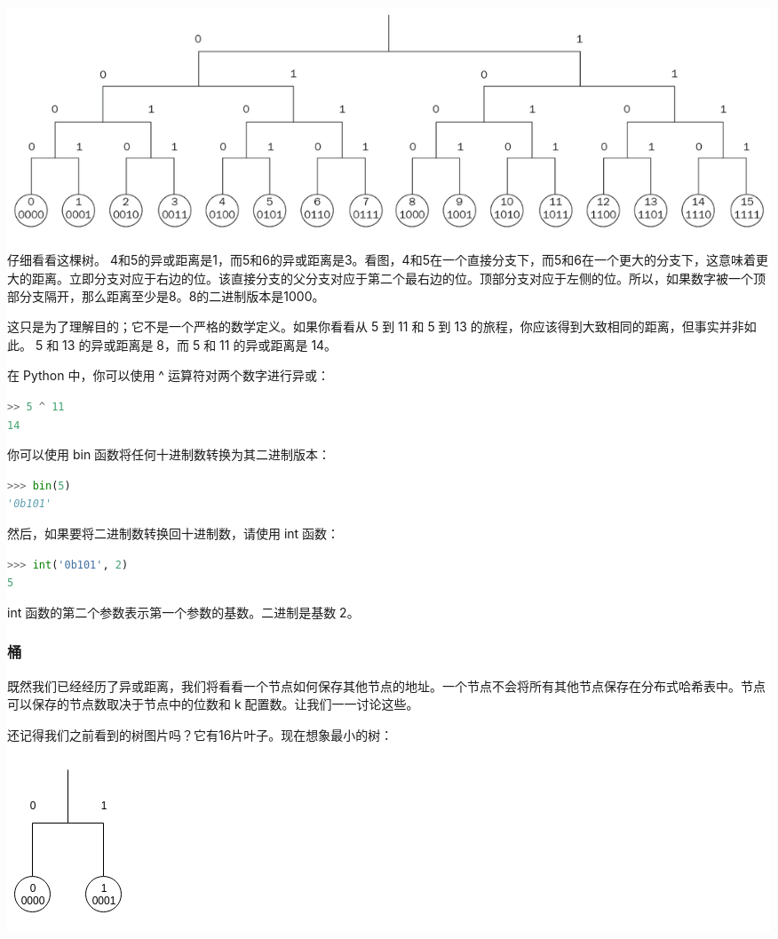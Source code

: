 ![](../images/10-10.png)

仔细看看这棵树。 4和5的异或距离是1，而5和6的异或距离是3。看图，4和5在一个直接分支下，而5和6在一个更大的分支下，这意味着更大的距离。立即分支对应于右边的位。该直接分支的父分支对应于第二个最右边的位。顶部分支对应于左侧的位。所以，如果数字被一个顶部分支隔开，那么距离至少是8。8的二进制版本是1000。

这只是为了理解目的；它不是一个严格的数学定义。如果你看看从 5 到 11 和 5 到 13 的旅程，你应该得到大致相同的距离，但事实并非如此。 5 和 13 的异或距离是 8，而 5 和 11 的异或距离是 14。

在 Python 中，你可以使用 ^ 运算符对两个数字进行异或：

```python
>> 5 ^ 11
14
```

你可以使用 bin 函数将任何十进制数转换为其二进制版本：

```python
>>> bin(5)
'0b101'
```

然后，如果要将二进制数转换回十进制数，请使用 int 函数：

```python
>>> int('0b101', 2)
5
```

int 函数的第二个参数表示第一个参数的基数。二进制是基数 2。

### 桶

既然我们已经经历了异或距离，我们将看看一个节点如何保存其他节点的地址。一个节点不会将所有其他节点保存在分布式哈希表中。节点可以保存的节点数取决于节点中的位数和 k 配置数。让我们一一讨论这些。

还记得我们之前看到的树图片吗？它有16片叶子。现在想象最小的树：

![](../images/10-11.png)
